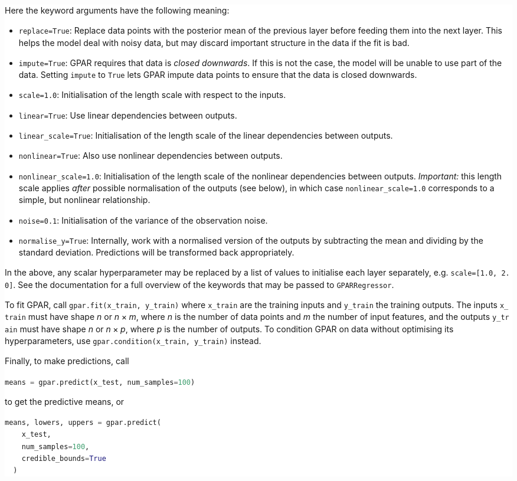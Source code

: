 Here the keyword arguments have the following meaning:

* `replace=True`: Replace data points with the posterior mean of the previous
    layer before feeding them into the next layer. This helps the model deal 
    with noisy data, but may discard important structure in the data if  the 
    fit is bad.
    
* `impute=True`: GPAR requires that data is _closed downwards_. If this is 
    not the case, the model will be unable to use part of the data. Setting 
    `impute` to `True` lets GPAR impute data points to ensure that the data is
    closed downwards.
    
* `scale=1.0`: Initialisation of the length scale with respect to the inputs.

* `linear=True`: Use linear dependencies between outputs.

* `linear_scale=True`: Initialisation of the length scale of the linear 
    dependencies between outputs.
    
* `nonlinear=True`: Also use nonlinear dependencies between outputs.

* `nonlinear_scale=1.0`: Initialisation of the length scale of the nonlinear 
    dependencies between outputs. _Important:_ this length scale applies 
    _after_ possible normalisation of the outputs (see below), in which case 
    `nonlinear_scale=1.0` corresponds to a simple, but nonlinear relationship.
    
* `noise=0.1`: Initialisation of the variance of the observation noise.

* `normalise_y=True`: Internally, work with a normalised version of the 
    outputs by subtracting the mean and dividing by the standard deviation.
    Predictions will be transformed back appropriately.

In the above, any scalar hyperparameter may be replaced by a list of values 
to initialise each layer separately, e.g. `scale=[1.0, 2.0]`. See the 
documentation for a full overview of the keywords that may be passed to 
`GPARRegressor`.

To fit GPAR, call `gpar.fit(x_train, y_train)` where `x_train` are the training 
inputs and `y_train` the training outputs.
The inputs `x_train` must have shape $n$ or $n \times m$, where $n$ is the
number of data points and $m$ the number of input features, and the outputs
`y_train` must have shape $n$ or $n \times p$, where $p$ is the number of
outputs.
To condition GPAR on data without optimising its hyperparameters, use
`gpar.condition(x_train, y_train)` instead.

Finally, to make predictions, call

```python
means = gpar.predict(x_test, num_samples=100)
```

to get the predictive means, or 

```python
means, lowers, uppers = gpar.predict(
    x_test,
    num_samples=100, 
    credible_bounds=True
  )
```
